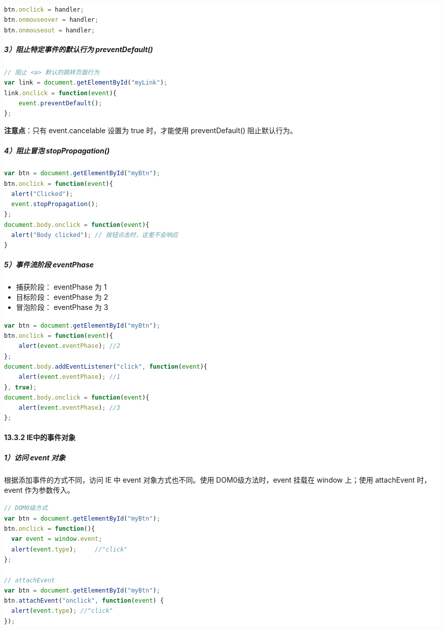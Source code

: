 ```js
btn.onclick = handler;
btn.onmouseover = handler;
btn.onmouseout = handler;
```

##### 3）阻止特定事件的默认行为 preventDefault()

```js
// 阻止 <a> 默认的跳转页面行为
var link = document.getElementById("myLink");
link.onclick = function(event){
    event.preventDefault();
};
```
**注意点**：只有 event.cancelable 设置为 true 时，才能使用 preventDefault() 阻止默认行为。

##### 4）阻止冒泡 stopPropagation()
```js
var btn = document.getElementById("myBtn");
btn.onclick = function(event){
  alert("Clicked");
  event.stopPropagation();
};
document.body.onclick = function(event){
  alert("Body clicked"); // 按钮点击时，这里不会响应
}
```

##### 5）事件流阶段 eventPhase
- 捕获阶段： eventPhase 为 1  
- 目标阶段： eventPhase 为 2  
- 冒泡阶段： eventPhase 为 3  

```js
var btn = document.getElementById("myBtn");
btn.onclick = function(event){
    alert(event.eventPhase); //2
};
document.body.addEventListener("click", function(event){
    alert(event.eventPhase); //1
}, true);
document.body.onclick = function(event){
    alert(event.eventPhase); //3
};
```

#### 13.3.2 IE中的事件对象

##### 1）访问 event 对象
根据添加事件的方式不同，访问 IE 中 event 对象方式也不同。使用 DOM0级方法时，event 挂载在 window 上；使用 attachEvent 时，event 作为参数传入。

```js
// DOM0级方式
var btn = document.getElementById("myBtn");
btn.onclick = function(){
  var event = window.event;
  alert(event.type);     //"click"
};

// attachEvent
var btn = document.getElementById("myBtn");
btn.attachEvent("onclick", function(event) { 
  alert(event.type); //"click"
});
```
